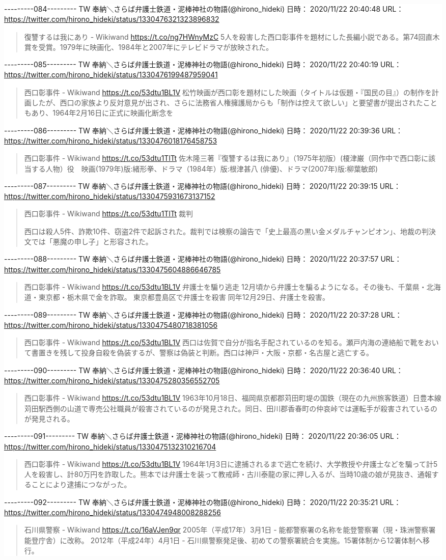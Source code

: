 ---------084---------
TW 奉納＼さらば弁護士鉄道・泥棒神社の物語(@hirono_hideki) 日時： 2020/11/22 20:40:48 URL： https://twitter.com/hirono_hideki/status/1330476321323896832
> 復讐するは我にあり - Wikiwand https://t.co/ng7HWnyMzC 5人を殺害した西口彰事件を題材にした長編小説である。第74回直木賞を受賞。1979年に映画化、1984年と2007年にテレビドラマが放映された。

---------085---------
TW 奉納＼さらば弁護士鉄道・泥棒神社の物語(@hirono_hideki) 日時： 2020/11/22 20:40:19 URL： https://twitter.com/hirono_hideki/status/1330476199487959041
> 西口彰事件 - Wikiwand https://t.co/53dtu1BL1V 松竹映画が西口彰を題材にした映画（タイトルは仮題・『国民の目』）の制作を計画したが、西口の家族より反対意見が出され、さらに法務省人権擁護局からも「制作は控えて欲しい」と要望書が提出されたこともあり、1964年2月16日に正式に映画化断念を

---------086---------
TW 奉納＼さらば弁護士鉄道・泥棒神社の物語(@hirono_hideki) 日時： 2020/11/22 20:39:36 URL： https://twitter.com/hirono_hideki/status/1330476018176458753
> 西口彰事件 - Wikiwand https://t.co/53dtu1TlTt 佐木隆三著『復讐するは我にあり』（1975年初版）(榎津巌（同作中で西口彰に該当する人物）役　映画(1979年)版:緒形拳、ドラマ（1984年）版:根津甚八 (俳優)、ドラマ(2007年)版:柳葉敏郎)

---------087---------
TW 奉納＼さらば弁護士鉄道・泥棒神社の物語(@hirono_hideki) 日時： 2020/11/22 20:39:15 URL： https://twitter.com/hirono_hideki/status/1330475931673137152
> 西口彰事件 - Wikiwand https://t.co/53dtu1TlTt  裁判
> 
> 西口は殺人5件、詐欺10件、窃盗2件で起訴された。裁判では検察の論告で「史上最高の黒い金メダルチャンピオン」、地裁の判決文では「悪魔の申し子」と形容された。

---------088---------
TW 奉納＼さらば弁護士鉄道・泥棒神社の物語(@hirono_hideki) 日時： 2020/11/22 20:37:57 URL： https://twitter.com/hirono_hideki/status/1330475604886646785
> 西口彰事件 - Wikiwand https://t.co/53dtu1BL1V 弁護士を騙り逃走
>     12月頃から弁護士を騙るようになる。その後も、千葉県・北海道・東京都・栃木県で金を詐取。
> 東京都豊島区で弁護士を殺害
>     同年12月29日、弁護士を殺害。

---------089---------
TW 奉納＼さらば弁護士鉄道・泥棒神社の物語(@hirono_hideki) 日時： 2020/11/22 20:37:28 URL： https://twitter.com/hirono_hideki/status/1330475480718381056
> 西口彰事件 - Wikiwand https://t.co/53dtu1BL1V 西口は佐賀で自分が指名手配されているのを知る。瀬戸内海の連絡船で靴をおいて書置きを残して投身自殺を偽装するが、警察は偽装と判断。西口は神戸・大阪・京都・名古屋と逃亡する。

---------090---------
TW 奉納＼さらば弁護士鉄道・泥棒神社の物語(@hirono_hideki) 日時： 2020/11/22 20:36:40 URL： https://twitter.com/hirono_hideki/status/1330475280356552705
> 西口彰事件 - Wikiwand https://t.co/53dtu1BL1V 1963年10月18日、福岡県京都郡苅田町堤の国鉄（現在の九州旅客鉄道）日豊本線苅田駅西側の山道で専売公社職員が殺害されているのが発見された。同日、田川郡香春町の仲哀峠では運転手が殺害されているのが発見される。

---------091---------
TW 奉納＼さらば弁護士鉄道・泥棒神社の物語(@hirono_hideki) 日時： 2020/11/22 20:36:05 URL： https://twitter.com/hirono_hideki/status/1330475132310216704
> 西口彰事件 - Wikiwand https://t.co/53dtu1BL1V 1964年1月3日に逮捕されるまで逃亡を続け、大学教授や弁護士などを騙って計5人を殺害し、計80万円を詐取した。熊本では弁護士を装って教戒師・古川泰龍の家に押し入るが、当時10歳の娘が見抜き、通報することにより逮捕につながった。

---------092---------
TW 奉納＼さらば弁護士鉄道・泥棒神社の物語(@hirono_hideki) 日時： 2020/11/22 20:35:21 URL： https://twitter.com/hirono_hideki/status/1330474948008288256
> 石川県警察 - Wikiwand https://t.co/16aVJen9qr 2005年（平成17年）3月1日 - 能都警察署の名称を能登警察署（現・珠洲警察署能登庁舎）に改称。
> 2012年（平成24年）4月1日 - 石川県警察発足後、初めての警察署統合を実施。15署体制から12署体制へ移行。
